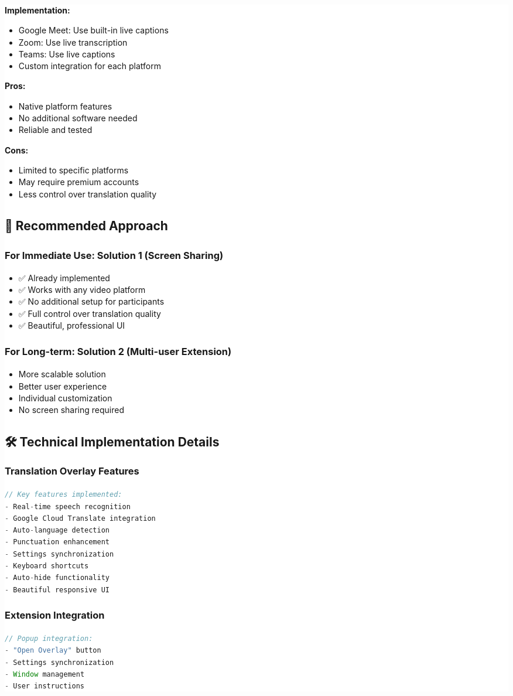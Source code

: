 **Implementation:**
- Google Meet: Use built-in live captions
- Zoom: Use live transcription
- Teams: Use live captions
- Custom integration for each platform

**Pros:**
- Native platform features
- No additional software needed
- Reliable and tested

**Cons:**
- Limited to specific platforms
- May require premium accounts
- Less control over translation quality

## 🎯 **Recommended Approach**

### **For Immediate Use: Solution 1 (Screen Sharing)**
- ✅ Already implemented
- ✅ Works with any video platform
- ✅ No additional setup for participants
- ✅ Full control over translation quality
- ✅ Beautiful, professional UI

### **For Long-term: Solution 2 (Multi-user Extension)**
- More scalable solution
- Better user experience
- Individual customization
- No screen sharing required

## 🛠️ **Technical Implementation Details**

### **Translation Overlay Features**
```javascript
// Key features implemented:
- Real-time speech recognition
- Google Cloud Translate integration
- Auto-language detection
- Punctuation enhancement
- Settings synchronization
- Keyboard shortcuts
- Auto-hide functionality
- Beautiful responsive UI
```

### **Extension Integration**
```javascript
// Popup integration:
- "Open Overlay" button
- Settings synchronization
- Window management
- User instructions
```
